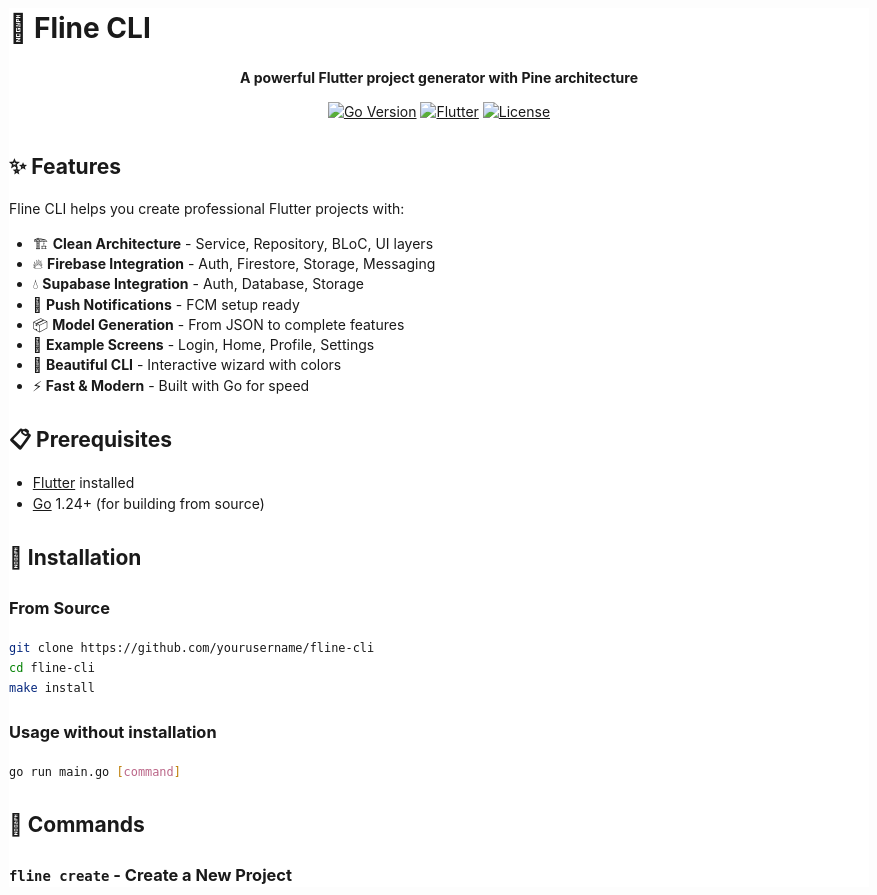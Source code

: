 # 🚀 Fline CLI

<div align="center">

**A powerful Flutter project generator with Pine architecture**

[![Go Version](https://img.shields.io/badge/Go-1.24+-00ADD8?style=flat&logo=go)](https://golang.org/)
[![Flutter](https://img.shields.io/badge/Flutter-3.0+-02569B?style=flat&logo=flutter)](https://flutter.dev/)
[![License](https://img.shields.io/badge/license-MIT-blue.svg)](LICENSE)

</div>

## ✨ Features

Fline CLI helps you create professional Flutter projects with:

- 🏗️ **Clean Architecture** - Service, Repository, BLoC, UI layers
- 🔥 **Firebase Integration** - Auth, Firestore, Storage, Messaging
- 💧 **Supabase Integration** - Auth, Database, Storage
- 🔔 **Push Notifications** - FCM setup ready
- 📦 **Model Generation** - From JSON to complete features
- 🎨 **Example Screens** - Login, Home, Profile, Settings
- 🌈 **Beautiful CLI** - Interactive wizard with colors
- ⚡ **Fast & Modern** - Built with Go for speed

## 📋 Prerequisites

- [Flutter](https://flutter.dev/docs/get-started/install) installed
- [Go](https://golang.org/dl/) 1.24+ (for building from source)

## 🔧 Installation

### From Source

```bash
git clone https://github.com/yourusername/fline-cli
cd fline-cli
make install
```

### Usage without installation

```bash
go run main.go [command]
```

## 🎯 Commands

### `fline create` - Create a New Project
